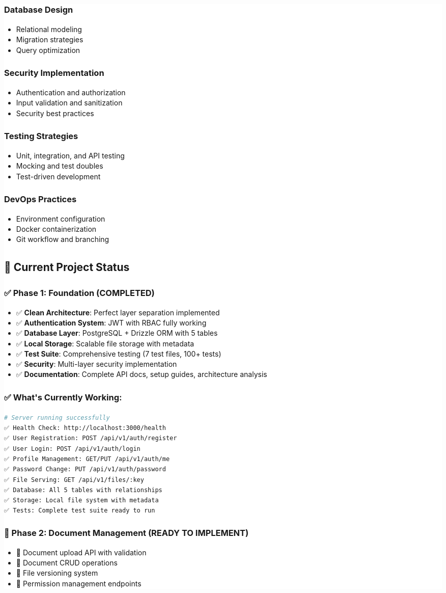 ### **Database Design**
- Relational modeling
- Migration strategies
- Query optimization

### **Security Implementation**
- Authentication and authorization
- Input validation and sanitization
- Security best practices

### **Testing Strategies**
- Unit, integration, and API testing
- Mocking and test doubles
- Test-driven development

### **DevOps Practices**
- Environment configuration
- Docker containerization
- Git workflow and branching

## 🎊 **Current Project Status**

### **✅ Phase 1: Foundation (COMPLETED)**
- ✅ **Clean Architecture**: Perfect layer separation implemented
- ✅ **Authentication System**: JWT with RBAC fully working
- ✅ **Database Layer**: PostgreSQL + Drizzle ORM with 5 tables
- ✅ **Local Storage**: Scalable file storage with metadata
- ✅ **Test Suite**: Comprehensive testing (7 test files, 100+ tests)
- ✅ **Security**: Multi-layer security implementation
- ✅ **Documentation**: Complete API docs, setup guides, architecture analysis

### **✅ What's Currently Working:**
```bash
# Server running successfully
✅ Health Check: http://localhost:3000/health
✅ User Registration: POST /api/v1/auth/register  
✅ User Login: POST /api/v1/auth/login
✅ Profile Management: GET/PUT /api/v1/auth/me
✅ Password Change: PUT /api/v1/auth/password
✅ File Serving: GET /api/v1/files/:key
✅ Database: All 5 tables with relationships
✅ Storage: Local file system with metadata
✅ Tests: Complete test suite ready to run
```

### **🔄 Phase 2: Document Management (READY TO IMPLEMENT)**
- 🔄 Document upload API with validation
- 🔄 Document CRUD operations
- 🔄 File versioning system
- 🔄 Permission management endpoints
